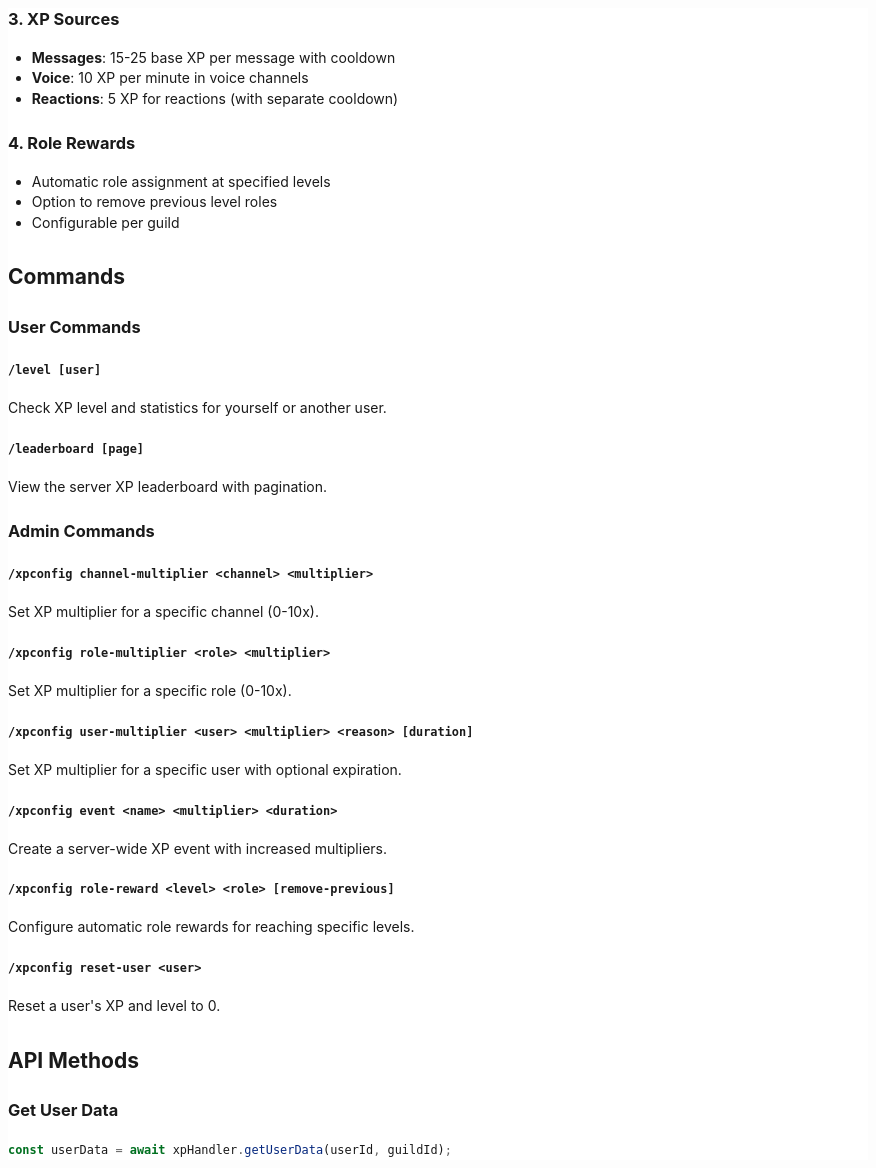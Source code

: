 ### 3. XP Sources
- **Messages**: 15-25 base XP per message with cooldown
- **Voice**: 10 XP per minute in voice channels
- **Reactions**: 5 XP for reactions (with separate cooldown)

### 4. Role Rewards
- Automatic role assignment at specified levels
- Option to remove previous level roles
- Configurable per guild

## Commands

### User Commands

#### `/level [user]`
Check XP level and statistics for yourself or another user.

#### `/leaderboard [page]`
View the server XP leaderboard with pagination.

### Admin Commands

#### `/xpconfig channel-multiplier <channel> <multiplier>`
Set XP multiplier for a specific channel (0-10x).

#### `/xpconfig role-multiplier <role> <multiplier>`
Set XP multiplier for a specific role (0-10x).

#### `/xpconfig user-multiplier <user> <multiplier> <reason> [duration]`
Set XP multiplier for a specific user with optional expiration.

#### `/xpconfig event <name> <multiplier> <duration>`
Create a server-wide XP event with increased multipliers.

#### `/xpconfig role-reward <level> <role> [remove-previous]`
Configure automatic role rewards for reaching specific levels.

#### `/xpconfig reset-user <user>`
Reset a user's XP and level to 0.

## API Methods

### Get User Data
```typescript
const userData = await xpHandler.getUserData(userId, guildId);
```
